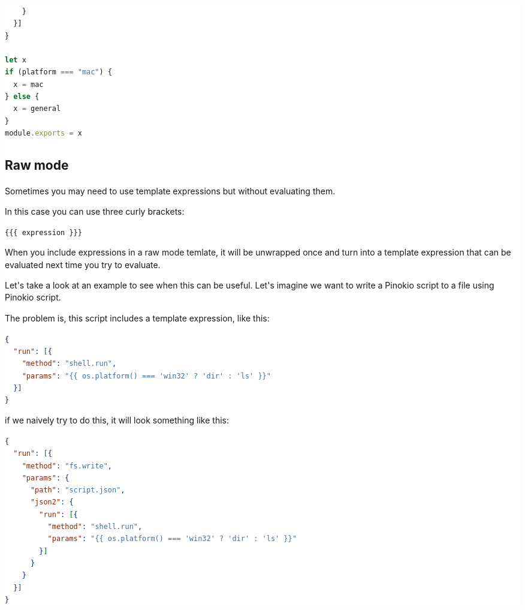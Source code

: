 ```javascript
    }
  }]
}

let x
if (platform === "mac") {
  x = mac
} else {
  x = general
}
module.exports = x
```

## Raw mode

Sometimes you may need to use template expressions but without evaluating them.

In this case you can use three curly brackets:

```
{{{ expression }}}
```

When you include expressions in a raw mode temlate, it will be unwrapped once and turn into a template expression that can be evaluated next time you try to evaluate.

Let's take a look at an example to see when this can be useful. Let's imagine we want to write a Pinokio script to a file using Pinokio script.

The problem is, this script includes a template expression, like this:

```json
{
  "run": [{
    "method": "shell.run",
    "params": "{{ os.platform() === 'win32' ? 'dir' : 'ls' }}"
  }]
}
```

if we naively try to do this, it will look something like this:


```json
{
  "run": [{
    "method": "fs.write",
    "params": {
      "path": "script.json",
      "json2": {
        "run": [{
          "method": "shell.run",
          "params": "{{ os.platform() === 'win32' ? 'dir' : 'ls' }}"
        }]
      }
    }
  }]
}
```
